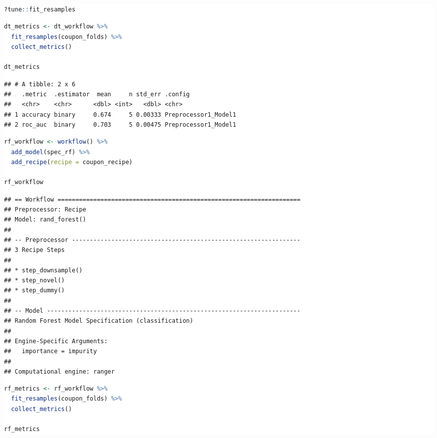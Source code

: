 
```r
?tune::fit_resamples
```




```r
dt_metrics <- dt_workflow %>% 
  fit_resamples(coupon_folds) %>% 
  collect_metrics()

dt_metrics
```

```
## # A tibble: 2 x 6
##   .metric  .estimator  mean     n std_err .config             
##   <chr>    <chr>      <dbl> <int>   <dbl> <chr>               
## 1 accuracy binary     0.674     5 0.00333 Preprocessor1_Model1
## 2 roc_auc  binary     0.703     5 0.00475 Preprocessor1_Model1
```



```r
rf_workflow <- workflow() %>% 
  add_model(spec_rf) %>% 
  add_recipe(recipe = coupon_recipe)

rf_workflow
```

```
## == Workflow ====================================================================
## Preprocessor: Recipe
## Model: rand_forest()
## 
## -- Preprocessor ----------------------------------------------------------------
## 3 Recipe Steps
## 
## * step_downsample()
## * step_novel()
## * step_dummy()
## 
## -- Model -----------------------------------------------------------------------
## Random Forest Model Specification (classification)
## 
## Engine-Specific Arguments:
##   importance = impurity
## 
## Computational engine: ranger
```




```r
rf_metrics <- rf_workflow %>% 
  fit_resamples(coupon_folds) %>% 
  collect_metrics()

rf_metrics
```
